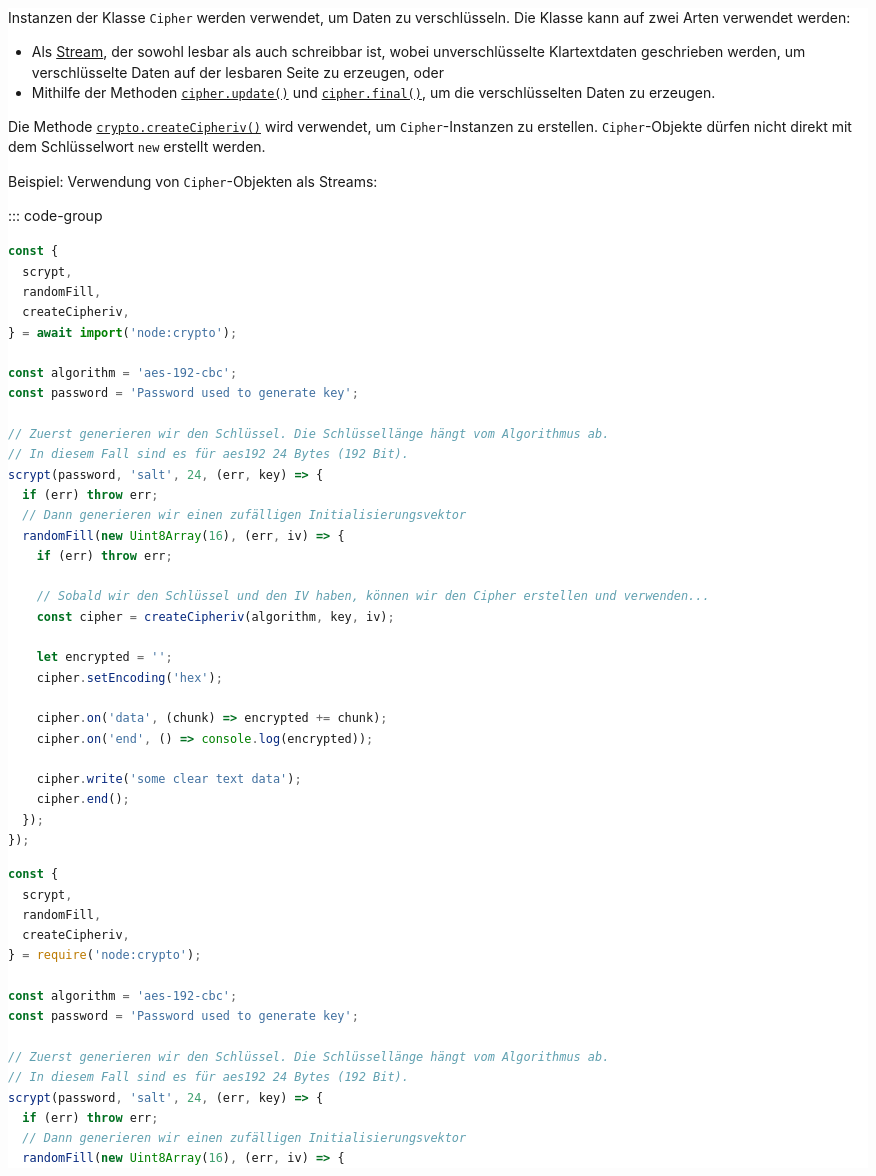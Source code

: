 Instanzen der Klasse `Cipher` werden verwendet, um Daten zu verschlüsseln. Die Klasse kann auf zwei Arten verwendet werden:

- Als [Stream](/de/nodejs/api/stream), der sowohl lesbar als auch schreibbar ist, wobei unverschlüsselte Klartextdaten geschrieben werden, um verschlüsselte Daten auf der lesbaren Seite zu erzeugen, oder
- Mithilfe der Methoden [`cipher.update()`](/de/nodejs/api/crypto#cipherupdatedata-inputencoding-outputencoding) und [`cipher.final()`](/de/nodejs/api/crypto#cipherfinaloutputencoding), um die verschlüsselten Daten zu erzeugen.

Die Methode [`crypto.createCipheriv()`](/de/nodejs/api/crypto#cryptocreatecipherivalgorithm-key-iv-options) wird verwendet, um `Cipher`-Instanzen zu erstellen. `Cipher`-Objekte dürfen nicht direkt mit dem Schlüsselwort `new` erstellt werden.

Beispiel: Verwendung von `Cipher`-Objekten als Streams:

::: code-group
```js [ESM]
const {
  scrypt,
  randomFill,
  createCipheriv,
} = await import('node:crypto');

const algorithm = 'aes-192-cbc';
const password = 'Password used to generate key';

// Zuerst generieren wir den Schlüssel. Die Schlüssellänge hängt vom Algorithmus ab.
// In diesem Fall sind es für aes192 24 Bytes (192 Bit).
scrypt(password, 'salt', 24, (err, key) => {
  if (err) throw err;
  // Dann generieren wir einen zufälligen Initialisierungsvektor
  randomFill(new Uint8Array(16), (err, iv) => {
    if (err) throw err;

    // Sobald wir den Schlüssel und den IV haben, können wir den Cipher erstellen und verwenden...
    const cipher = createCipheriv(algorithm, key, iv);

    let encrypted = '';
    cipher.setEncoding('hex');

    cipher.on('data', (chunk) => encrypted += chunk);
    cipher.on('end', () => console.log(encrypted));

    cipher.write('some clear text data');
    cipher.end();
  });
});
```

```js [CJS]
const {
  scrypt,
  randomFill,
  createCipheriv,
} = require('node:crypto');

const algorithm = 'aes-192-cbc';
const password = 'Password used to generate key';

// Zuerst generieren wir den Schlüssel. Die Schlüssellänge hängt vom Algorithmus ab.
// In diesem Fall sind es für aes192 24 Bytes (192 Bit).
scrypt(password, 'salt', 24, (err, key) => {
  if (err) throw err;
  // Dann generieren wir einen zufälligen Initialisierungsvektor
  randomFill(new Uint8Array(16), (err, iv) => {
```